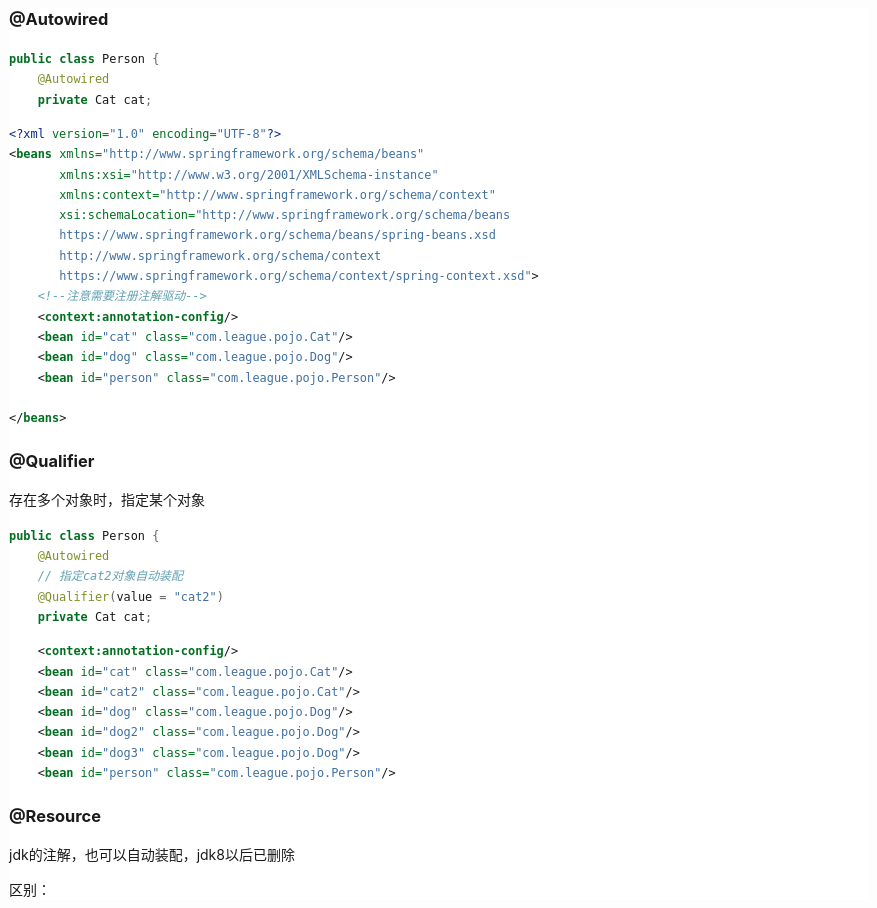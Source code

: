 ### @Autowired

```java
public class Person {
    @Autowired
    private Cat cat;
```

```xml
<?xml version="1.0" encoding="UTF-8"?>
<beans xmlns="http://www.springframework.org/schema/beans"
       xmlns:xsi="http://www.w3.org/2001/XMLSchema-instance"
       xmlns:context="http://www.springframework.org/schema/context"
       xsi:schemaLocation="http://www.springframework.org/schema/beans
       https://www.springframework.org/schema/beans/spring-beans.xsd
       http://www.springframework.org/schema/context
       https://www.springframework.org/schema/context/spring-context.xsd">
	<!--注意需要注册注解驱动-->
    <context:annotation-config/>
    <bean id="cat" class="com.league.pojo.Cat"/>
    <bean id="dog" class="com.league.pojo.Dog"/>
    <bean id="person" class="com.league.pojo.Person"/>

</beans>
```

### @Qualifier

存在多个对象时，指定某个对象

```java
public class Person {
    @Autowired
    // 指定cat2对象自动装配
    @Qualifier(value = "cat2")
    private Cat cat;
```

```xml
    <context:annotation-config/>
    <bean id="cat" class="com.league.pojo.Cat"/>
    <bean id="cat2" class="com.league.pojo.Cat"/>
    <bean id="dog" class="com.league.pojo.Dog"/>
    <bean id="dog2" class="com.league.pojo.Dog"/>
    <bean id="dog3" class="com.league.pojo.Dog"/>
    <bean id="person" class="com.league.pojo.Person"/>
```



### @Resource

jdk的注解，也可以自动装配，jdk8以后已删除

区别：
